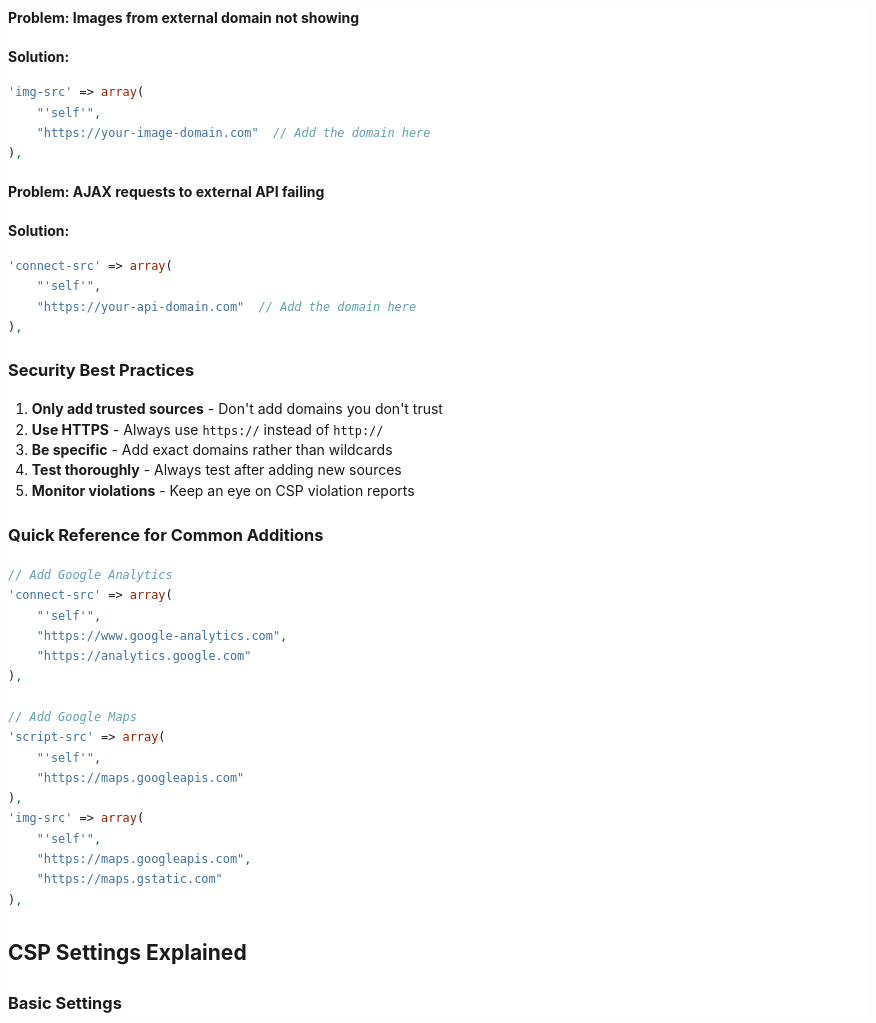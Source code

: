 #### **Problem: Images from external domain not showing**
**Solution:**
```php
'img-src' => array(
    "'self'",
    "https://your-image-domain.com"  // Add the domain here
),
```

#### **Problem: AJAX requests to external API failing**
**Solution:**
```php
'connect-src' => array(
    "'self'",
    "https://your-api-domain.com"  // Add the domain here
),
```

### Security Best Practices

1. **Only add trusted sources** - Don't add domains you don't trust
2. **Use HTTPS** - Always use `https://` instead of `http://`
3. **Be specific** - Add exact domains rather than wildcards
4. **Test thoroughly** - Always test after adding new sources
5. **Monitor violations** - Keep an eye on CSP violation reports

### Quick Reference for Common Additions

```php
// Add Google Analytics
'connect-src' => array(
    "'self'",
    "https://www.google-analytics.com",
    "https://analytics.google.com"
),

// Add Google Maps
'script-src' => array(
    "'self'",
    "https://maps.googleapis.com"
),
'img-src' => array(
    "'self'",
    "https://maps.googleapis.com",
    "https://maps.gstatic.com"
),

```


## CSP Settings Explained

### Basic Settings
